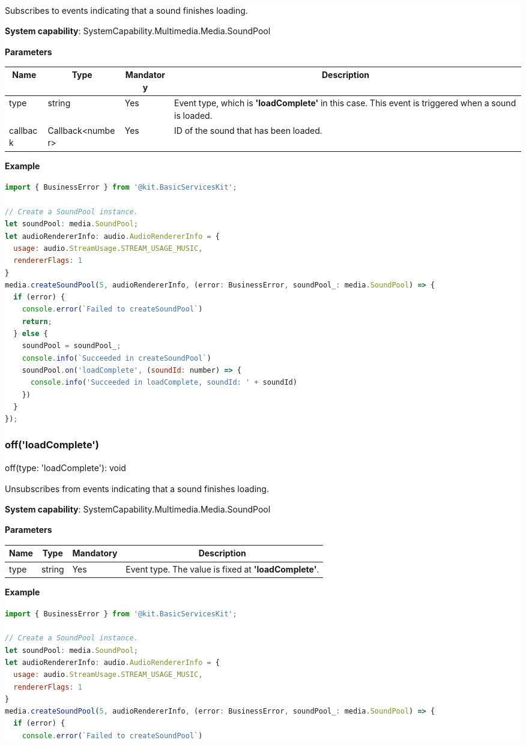 Subscribes to events indicating that a sound finishes loading.

**System capability**: SystemCapability.Multimedia.Media.SoundPool

**Parameters**

| Name  | Type    | Mandatory| Description                                                        |
| -------- | -------- | ---- | ------------------------------------------------------------ |
| type     | string   | Yes  | Event type, which is **'loadComplete'** in this case. This event is triggered when a sound is loaded.|
| callback | Callback\<number> | Yes  | ID of the sound that has been loaded.                              |

**Example**

```js
import { BusinessError } from '@kit.BasicServicesKit';

// Create a SoundPool instance.
let soundPool: media.SoundPool;
let audioRendererInfo: audio.AudioRendererInfo = {
  usage: audio.StreamUsage.STREAM_USAGE_MUSIC,
  rendererFlags: 1
}
media.createSoundPool(5, audioRendererInfo, (error: BusinessError, soundPool_: media.SoundPool) => {
  if (error) {
    console.error(`Failed to createSoundPool`)
    return;
  } else {
    soundPool = soundPool_;
    console.info(`Succeeded in createSoundPool`)
    soundPool.on('loadComplete', (soundId: number) => {
      console.info('Succeeded in loadComplete, soundId: ' + soundId)
    })
  }
});

```

### off('loadComplete')

off(type: 'loadComplete'): void

Unsubscribes from events indicating that a sound finishes loading.

**System capability**: SystemCapability.Multimedia.Media.SoundPool

**Parameters**

| Name| Type  | Mandatory| Description                                                        |
| ------ | ------ | ---- | ------------------------------------------------------------ |
| type   | string | Yes  | Event type. The value is fixed at **'loadComplete'**.|

**Example**

```js
import { BusinessError } from '@kit.BasicServicesKit';

// Create a SoundPool instance.
let soundPool: media.SoundPool;
let audioRendererInfo: audio.AudioRendererInfo = {
  usage: audio.StreamUsage.STREAM_USAGE_MUSIC,
  rendererFlags: 1
}
media.createSoundPool(5, audioRendererInfo, (error: BusinessError, soundPool_: media.SoundPool) => {
  if (error) {
    console.error(`Failed to createSoundPool`)
```